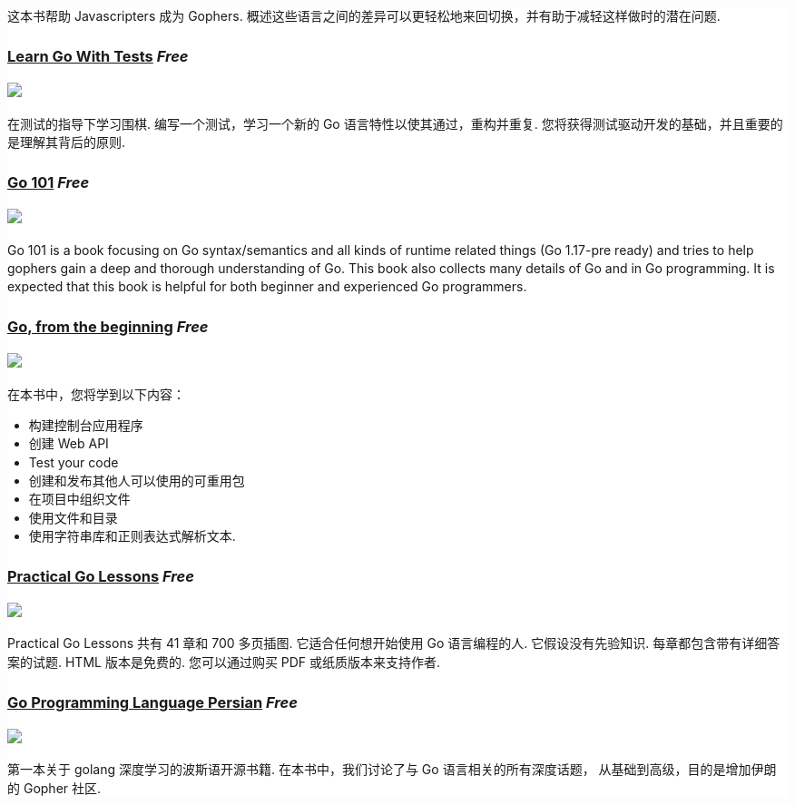 这本书帮助 Javascripters 成为 Gophers. 概述这些语言之间的差异可以更轻松地来回切换，并有助于减轻这样做时的潜在问题.

### [Learn Go With Tests](https://quii.gitbook.io/learn-go-with-tests/) *Free*

<img src="https://raw.githubusercontent.com/quii/learn-go-with-tests/master/epub-cover-small.png" width="120px"/>

在测试的指导下学习围棋. 编写一个测试，学习一个新的 Go 语言特性以使其通过，重构并重复. 您将获得测试驱动开发的基础，并且重要的是理解其背后的原则.

### [Go 101](https://go101.org/article/101.html) *Free*

<img src="https://go101.org/article/res/101-front-cover-1400x.jpg" width="120px"/>

Go 101 is a book focusing on Go syntax/semantics and all kinds of runtime related things (Go 1.17-pre ready) and tries to help gophers gain a deep and thorough understanding of Go. This book also collects many details of Go and in Go programming. It is expected that this book is helpful for both beginner and experienced Go programmers.

### [Go, from the beginning](https://leanpub.com/go-from-the-beginning) *Free*
<img src="https://d2sofvawe08yqg.cloudfront.net/go-from-the-beginning/s_hero?1651955611" width="120px">

在本书中，您将学到以下内容：

- 构建控制台应用程序
- 创建 Web API
- Test your code
- 创建和发布其他人可以使用的可重用包
- 在项目中组织文件
- 使用文件和目录
- 使用字符串库和正则表达式解析文本.


### [Practical Go Lessons](https://www.practical-go-lessons.com/) *Free*

<img src="https://www.practical-go-lessons.com/book-cover.png" width="120px"/>

Practical Go Lessons 共有 41 章和 700 多页插图.
它适合任何想开始使用 Go 语言编程的人.
它假设没有先验知识.
每章都包含带有详细答案的试题.
 HTML 版本是免费的. 您可以通过购买 PDF 或纸质版本来支持作者.

### [Go Programming Language Persian](https://book.gofarsi.ir/) *Free*

<img src="https://book.gofarsi.ir/gofarsi-book-cover.jpg" width="120px"/>

第一本关于 golang 深度学习的波斯语开源书籍.
在本书中，我们讨论了与 Go 语言相关的所有深度话题， 
从基础到高级，目的是增加伊朗的 Gopher 社区.
